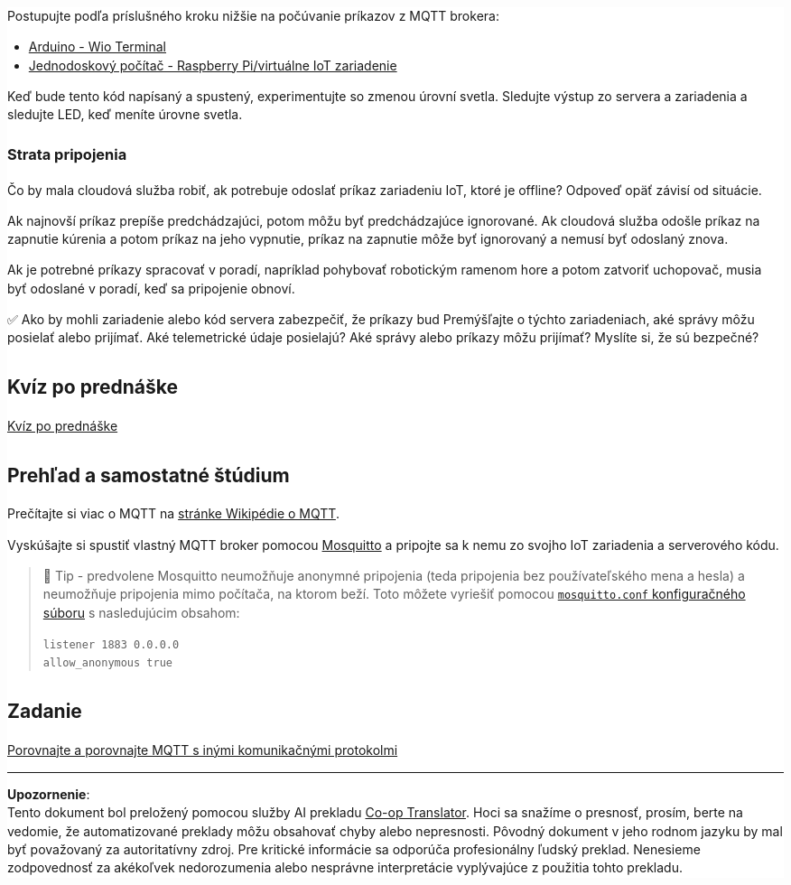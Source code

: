 Postupujte podľa príslušného kroku nižšie na počúvanie príkazov z MQTT brokera:

* [Arduino - Wio Terminal](wio-terminal-commands.md)
* [Jednodoskový počítač - Raspberry Pi/virtuálne IoT zariadenie](single-board-computer-commands.md)

Keď bude tento kód napísaný a spustený, experimentujte so zmenou úrovní svetla. Sledujte výstup zo servera a zariadenia a sledujte LED, keď meníte úrovne svetla.

### Strata pripojenia

Čo by mala cloudová služba robiť, ak potrebuje odoslať príkaz zariadeniu IoT, ktoré je offline? Odpoveď opäť závisí od situácie.

Ak najnovší príkaz prepíše predchádzajúci, potom môžu byť predchádzajúce ignorované. Ak cloudová služba odošle príkaz na zapnutie kúrenia a potom príkaz na jeho vypnutie, príkaz na zapnutie môže byť ignorovaný a nemusí byť odoslaný znova.

Ak je potrebné príkazy spracovať v poradí, napríklad pohybovať robotickým ramenom hore a potom zatvoriť uchopovač, musia byť odoslané v poradí, keď sa pripojenie obnoví.

✅ Ako by mohli zariadenie alebo kód servera zabezpečiť, že príkazy bud
Premýšľajte o týchto zariadeniach, aké správy môžu posielať alebo prijímať. Aké telemetrické údaje posielajú? Aké správy alebo príkazy môžu prijímať? Myslíte si, že sú bezpečné?

## Kvíz po prednáške

[Kvíz po prednáške](https://black-meadow-040d15503.1.azurestaticapps.net/quiz/8)

## Prehľad a samostatné štúdium

Prečítajte si viac o MQTT na [stránke Wikipédie o MQTT](https://wikipedia.org/wiki/MQTT).

Vyskúšajte si spustiť vlastný MQTT broker pomocou [Mosquitto](https://www.mosquitto.org) a pripojte sa k nemu zo svojho IoT zariadenia a serverového kódu.

> 💁 Tip - predvolene Mosquitto neumožňuje anonymné pripojenia (teda pripojenia bez používateľského mena a hesla) a neumožňuje pripojenia mimo počítača, na ktorom beží.
> Toto môžete vyriešiť pomocou [`mosquitto.conf` konfiguračného súboru](https://www.mosquitto.org/man/mosquitto-conf-5.html) s nasledujúcim obsahom:
>
> ```sh
> listener 1883 0.0.0.0
> allow_anonymous true
> ```

## Zadanie

[Porovnajte a porovnajte MQTT s inými komunikačnými protokolmi](assignment.md)

---

**Upozornenie**:  
Tento dokument bol preložený pomocou služby AI prekladu [Co-op Translator](https://github.com/Azure/co-op-translator). Hoci sa snažíme o presnosť, prosím, berte na vedomie, že automatizované preklady môžu obsahovať chyby alebo nepresnosti. Pôvodný dokument v jeho rodnom jazyku by mal byť považovaný za autoritatívny zdroj. Pre kritické informácie sa odporúča profesionálny ľudský preklad. Nenesieme zodpovednosť za akékoľvek nedorozumenia alebo nesprávne interpretácie vyplývajúce z použitia tohto prekladu.